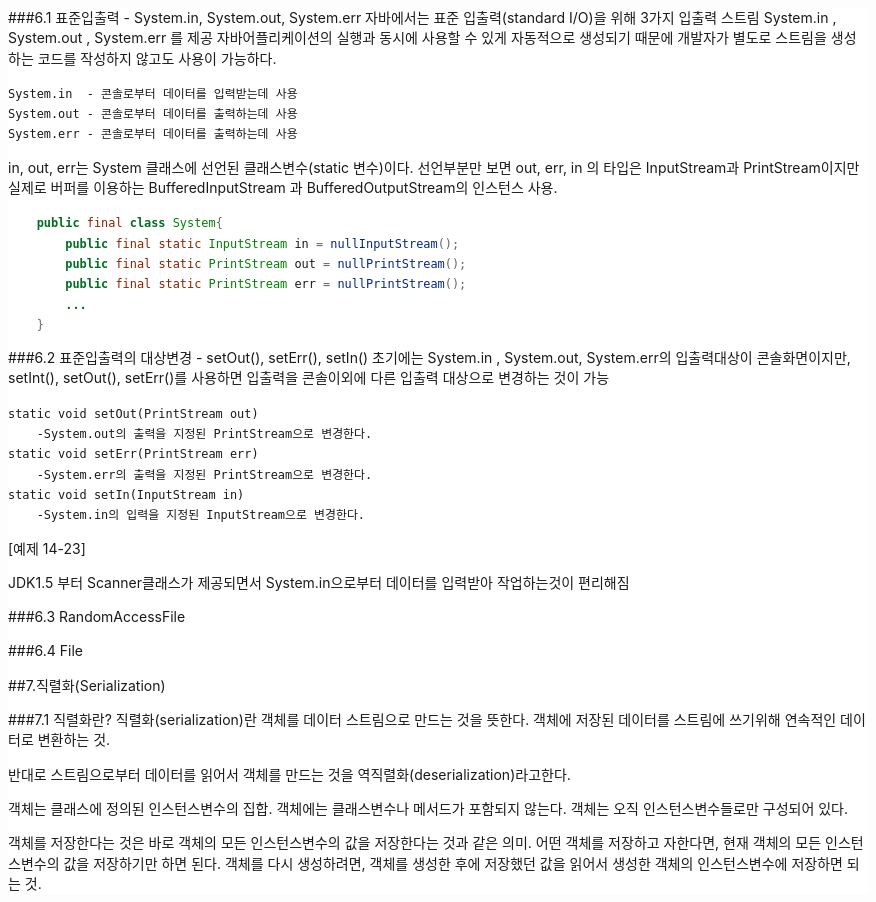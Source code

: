 ###6.1 표준입출력 - System.in, System.out, System.err
자바에서는 표준 입출력(standard I/O)을 위해 3가지 입출력 스트림
System.in , System.out , System.err 를 제공
자바어플리케이션의 실행과 동시에 사용할 수 있게 자동적으로 생성되기 때문에
개발자가 별도로 스트림을 생성하는 코드를 작성하지 않고도 사용이 가능하다.

	System.in  - 콘솔로부터 데이터를 입력받는데 사용
    System.out - 콘솔로부터 데이터를 출력하는데 사용
    System.err - 콘솔로부터 데이터를 출력하는데 사용

in, out, err는 System 클래스에 선언된 클래스변수(static 변수)이다.
선언부분만 보면 out, err, in 의 타입은 InputStream과 PrintStream이지만
실제로 버퍼를 이용하는 BufferedInputStream 과 BufferedOutputStream의 인스턴스 사용.

```java
	public final class System{
    	public final static InputStream in = nullInputStream();
        public final static PrintStream out = nullPrintStream();
        public final static PrintStream err = nullPrintStream();
        ...
    }
```

###6.2 표준입출력의 대상변경 - setOut(), setErr(), setIn()
초기에는 System.in , System.out, System.err의 입출력대상이 콘솔화면이지만,
setInt(), setOut(), setErr()를 사용하면 입출력을 콘솔이외에 다른 입출력 대상으로 변경하는 것이 가능

	static void setOut(PrintStream out)
    	-System.out의 출력을 지정된 PrintStream으로 변경한다.
    static void setErr(PrintStream err)
    	-System.err의 출력을 지정된 PrintStream으로 변경한다.
	static void setIn(InputStream in)
    	-System.in의 입력을 지정된 InputStream으로 변경한다.

[예제 14-23]

JDK1.5 부터 Scanner클래스가 제공되면서 System.in으로부터 데이터를 입력받아 작업하는것이 편리해짐

###6.3 RandomAccessFile


###6.4 File


##7.직렬화(Serialization)

###7.1 직렬화란?
직렬화(serialization)란 객체를 데이터 스트림으로 만드는 것을 뜻한다.
객체에 저장된 데이터를 스트림에 쓰기위해 연속적인 데이터로 변환하는 것.

반대로 스트림으로부터 데이터를 읽어서 객체를 만드는 것을 역직렬화(deserialization)라고한다.

객체는 클래스에 정의된 인스턴스변수의 집합. 객체에는 클래스변수나 메서드가 포함되지 않는다.
객체는 오직 인스턴스변수들로만 구성되어 있다.

객체를 저장한다는 것은 바로 객체의 모든 인스턴스변수의 값을 저장한다는 것과 같은 의미.
어떤 객체를 저장하고 자한다면, 현재 객체의 모든 인스턴스변수의 값을 저장하기만 하면 된다.
객체를 다시 생성하려면, 객체를 생성한 후에 저장했던 값을 읽어서 생성한 객체의 인스턴스변수에 저장하면 되는 것.
